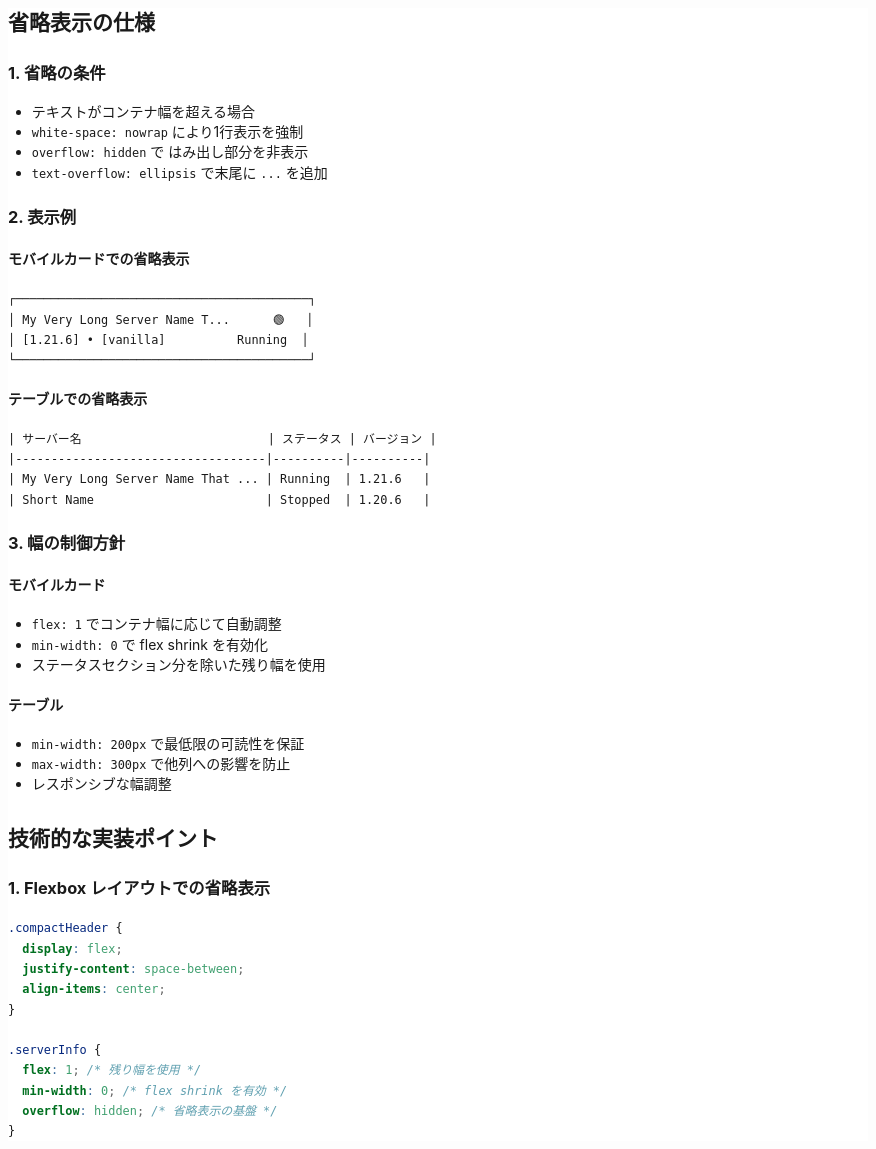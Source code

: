 ## 省略表示の仕様

### 1. 省略の条件

- テキストがコンテナ幅を超える場合
- `white-space: nowrap` により1行表示を強制
- `overflow: hidden` で はみ出し部分を非表示
- `text-overflow: ellipsis` で末尾に `...` を追加

### 2. 表示例

#### モバイルカードでの省略表示

```
┌─────────────────────────────────────────┐
│ My Very Long Server Name T...      🟢   │
│ [1.21.6] • [vanilla]          Running  │
└─────────────────────────────────────────┘
```

#### テーブルでの省略表示

```
| サーバー名                          | ステータス | バージョン |
|-----------------------------------|----------|----------|
| My Very Long Server Name That ... | Running  | 1.21.6   |
| Short Name                        | Stopped  | 1.20.6   |
```

### 3. 幅の制御方針

#### モバイルカード

- `flex: 1` でコンテナ幅に応じて自動調整
- `min-width: 0` で flex shrink を有効化
- ステータスセクション分を除いた残り幅を使用

#### テーブル

- `min-width: 200px` で最低限の可読性を保証
- `max-width: 300px` で他列への影響を防止
- レスポンシブな幅調整

## 技術的な実装ポイント

### 1. Flexbox レイアウトでの省略表示

```css
.compactHeader {
  display: flex;
  justify-content: space-between;
  align-items: center;
}

.serverInfo {
  flex: 1; /* 残り幅を使用 */
  min-width: 0; /* flex shrink を有効 */
  overflow: hidden; /* 省略表示の基盤 */
}
```
